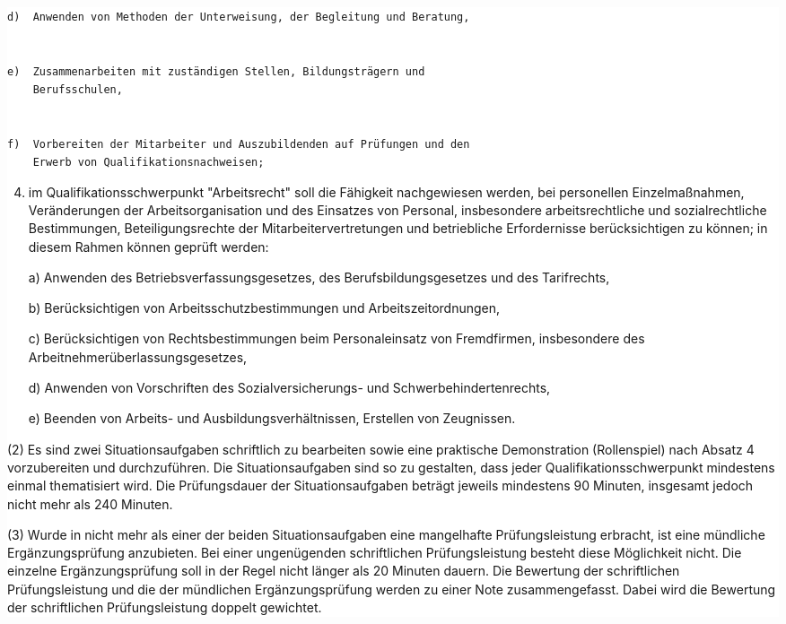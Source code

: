 
    d)  Anwenden von Methoden der Unterweisung, der Begleitung und Beratung,


    e)  Zusammenarbeiten mit zuständigen Stellen, Bildungsträgern und
        Berufsschulen,


    f)  Vorbereiten der Mitarbeiter und Auszubildenden auf Prüfungen und den
        Erwerb von Qualifikationsnachweisen;





4.  im Qualifikationsschwerpunkt "Arbeitsrecht" soll die Fähigkeit
    nachgewiesen werden, bei personellen Einzelmaßnahmen, Veränderungen
    der Arbeitsorganisation und des Einsatzes von Personal, insbesondere
    arbeitsrechtliche und sozialrechtliche Bestimmungen,
    Beteiligungsrechte der Mitarbeitervertretungen und betriebliche
    Erfordernisse berücksichtigen zu können; in diesem Rahmen können
    geprüft werden:

    a)  Anwenden des Betriebsverfassungsgesetzes, des Berufsbildungsgesetzes
        und des Tarifrechts,


    b)  Berücksichtigen von Arbeitsschutzbestimmungen und
        Arbeitszeitordnungen,


    c)  Berücksichtigen von Rechtsbestimmungen beim Personaleinsatz von
        Fremdfirmen, insbesondere des Arbeitnehmerüberlassungsgesetzes,


    d)  Anwenden von Vorschriften des Sozialversicherungs- und
        Schwerbehindertenrechts,


    e)  Beenden von Arbeits- und Ausbildungsverhältnissen, Erstellen von
        Zeugnissen.







(2) Es sind zwei Situationsaufgaben schriftlich zu bearbeiten sowie
eine praktische Demonstration (Rollenspiel) nach Absatz 4
vorzubereiten und durchzuführen. Die Situationsaufgaben sind so zu
gestalten, dass jeder Qualifikationsschwerpunkt mindestens einmal
thematisiert wird. Die Prüfungsdauer der Situationsaufgaben beträgt
jeweils mindestens 90 Minuten, insgesamt jedoch nicht mehr als 240
Minuten.

(3) Wurde in nicht mehr als einer der beiden Situationsaufgaben eine
mangelhafte Prüfungsleistung erbracht, ist eine mündliche
Ergänzungsprüfung anzubieten. Bei einer ungenügenden schriftlichen
Prüfungsleistung besteht diese Möglichkeit nicht. Die einzelne
Ergänzungsprüfung soll in der Regel nicht länger als 20 Minuten
dauern. Die Bewertung der schriftlichen Prüfungsleistung und die der
mündlichen Ergänzungsprüfung werden zu einer Note zusammengefasst.
Dabei wird die Bewertung der schriftlichen Prüfungsleistung doppelt
gewichtet.
